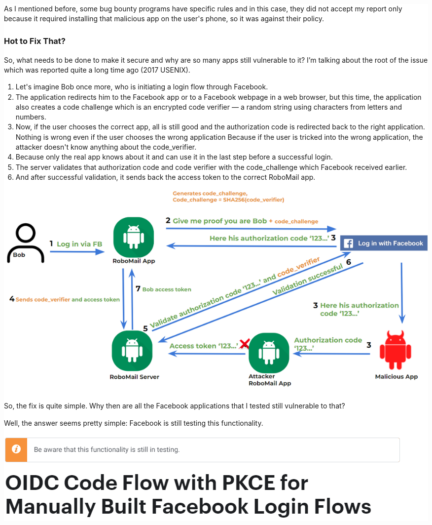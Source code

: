 As I mentioned before, some bug bounty programs have specific rules and in this case, they did not accept my report only because it required installing that malicious app on the user's phone, so it was against their policy.

### Hot to Fix That?

So, what needs to be done to make it secure and why are so many apps still vulnerable to it? I’m talking about the root of the issue which was reported quite a long time ago (2017 USENIX).

1. Let's imagine Bob once more, who is initiating a login flow through Facebook.
2. The application redirects him to the Facebook app or to a Facebook webpage in a web browser, but this time, the application also creates a code challenge which is an encrypted code verifier — a random string using characters from letters and numbers.
3. Now, if the user chooses the correct app, all is still good and the authorization code is redirected back to the right application.
Nothing is wrong even if the user chooses the wrong application
Because if the user is tricked into the wrong application, the attacker doesn't know anything about the code_verifier.
4. Because only the real app knows about it and can use it in the last step before a successful login.
5. The server validates that authorization code and code verifier with the code_challenge which Facebook received earlier.
6. And after successful validation, it sends back the access token to the correct RoboMail app.

![](1.15.png)

So, the fix is quite simple. Why then are all the Facebook applications that I tested still vulnerable to that?

Well, the answer seems pretty simple: Facebook is still testing this functionality.

![](1.16.png)
